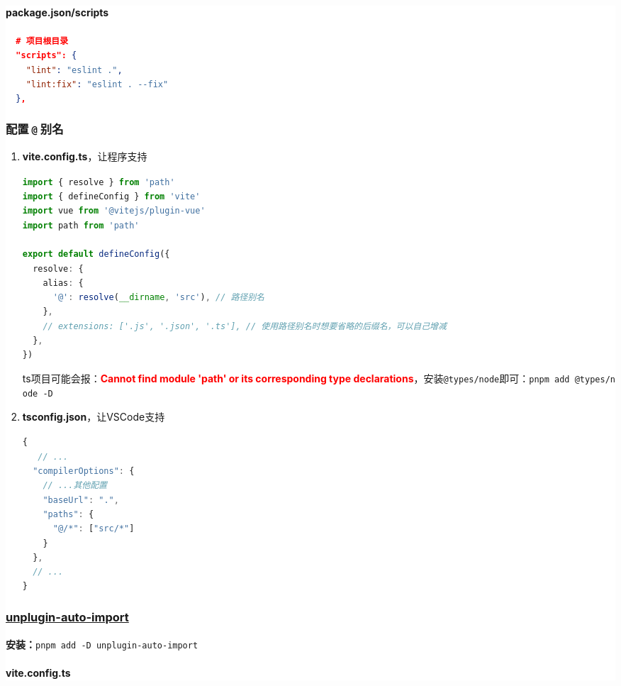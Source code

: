 #### package.json/scripts

```json
  # 项目根目录
  "scripts": {
    "lint": "eslint .",
    "lint:fix": "eslint . --fix"
  },
```

### 配置 `@` 别名

1. **vite.config.ts**，让程序支持

   ```typescript
   import { resolve } from 'path'
   import { defineConfig } from 'vite'
   import vue from '@vitejs/plugin-vue'
   import path from 'path'
   
   export default defineConfig({
     resolve: {
       alias: {
         '@': resolve(__dirname, 'src'), // 路径别名
       },
       // extensions: ['.js', '.json', '.ts'], // 使用路径别名时想要省略的后缀名，可以自己增减
     },
   })
   ```

   ts项目可能会报：<strong style="color:red;">Cannot find module 'path' or its corresponding type declarations</strong>，安装`@types/node`即可：`pnpm add @types/node -D`

2. **tsconfig.json**，让VSCode支持

   ```typescript
   {
      // ...
     "compilerOptions": {
       // ...其他配置
       "baseUrl": ".",
       "paths": {
         "@/*": ["src/*"]
       }
     },
     // ...
   }
   ```

### [unplugin-auto-import](https://github.com/antfu/unplugin-auto-import)

**安装：**`pnpm add -D unplugin-auto-import`

#### vite.config.ts

